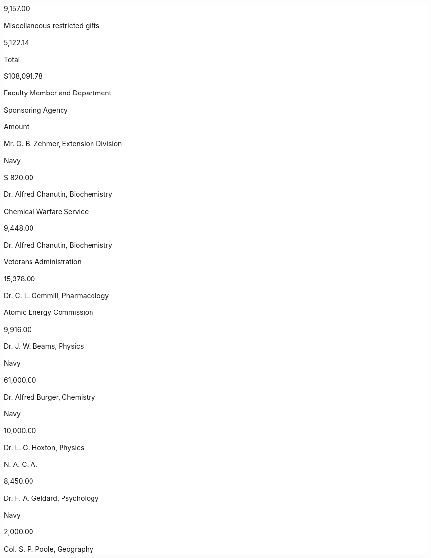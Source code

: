 9,157.00

Miscellaneous restricted gifts

5,122.14

Total

$108,091.78

Faculty Member and Department

Sponsoring Agency

Amount

Mr. G. B. Zehmer, Extension Division

Navy

$ 820.00

Dr. Alfred Chanutin, Biochemistry

Chemical Warfare Service

9,448.00

Dr. Alfred Chanutin, Biochemistry

Veterans Administration

15,378.00

Dr. C. L. Gemmill, Pharmacology

Atomic Energy Commission

9,916.00

Dr. J. W. Beams, Physics

Navy

61,000.00

Dr. Alfred Burger, Chemistry

Navy

10,000.00

Dr. L. G. Hoxton, Physics

N. A. C. A.

8,450.00

Dr. F. A. Geldard, Psychology

Navy

2,000.00

Col. S. P. Poole, Geography
